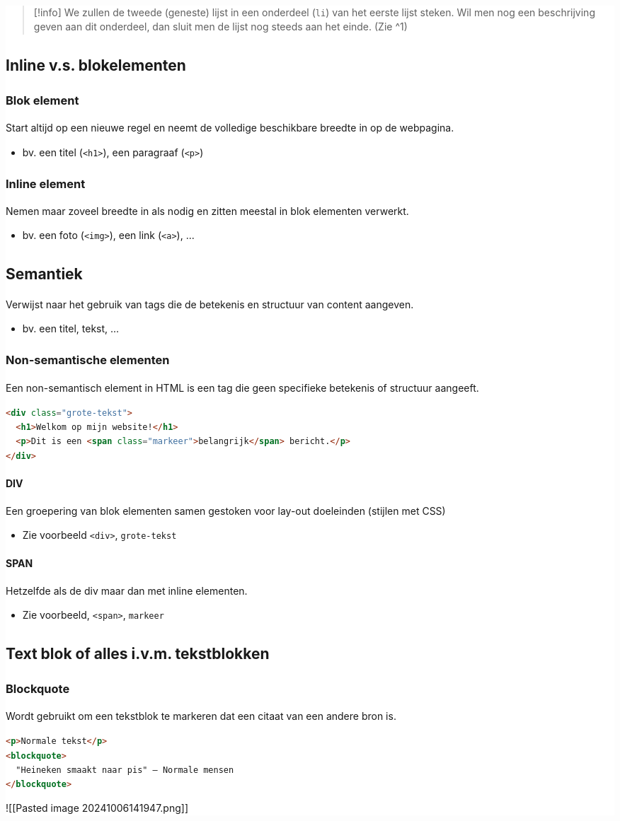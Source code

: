>[!info]
>We zullen de tweede (geneste) lijst in een onderdeel (`li`) van het eerste lijst steken. Wil men nog een beschrijving geven aan dit onderdeel, dan sluit men de lijst nog steeds aan het einde. (Zie ^1)

## Inline v.s. blokelementen
### Blok element
Start altijd op een nieuwe regel en neemt de volledige beschikbare breedte in op de webpagina.
- bv. een titel (`<h1>`), een paragraaf (`<p>`)

### Inline element
Nemen maar zoveel breedte in als nodig en zitten meestal in blok elementen verwerkt.
- bv. een foto (`<img>`), een link (`<a>`), ...

## Semantiek
Verwijst naar het gebruik van tags die de betekenis en structuur van content aangeven.
- bv. een titel, tekst, ...

### Non-semantische elementen
Een non-semantisch element in HTML is een tag die geen specifieke betekenis of structuur aangeeft.

```HTML
<div class="grote-tekst">
  <h1>Welkom op mijn website!</h1>
  <p>Dit is een <span class="markeer">belangrijk</span> bericht.</p>
</div>
```

#### DIV
Een groepering van blok elementen samen gestoken voor lay-out doeleinden (stijlen met CSS) 
- Zie voorbeeld `<div>`, `grote-tekst`

#### SPAN
Hetzelfde als de div maar dan met inline elementen.
- Zie voorbeeld, `<span>`, `markeer`

## Text blok of alles i.v.m. tekstblokken
### Blockquote
Wordt gebruikt om een tekstblok te markeren dat een citaat van een andere bron is.

```HTML
<p>Normale tekst</p>
<blockquote>
  "Heineken smaakt naar pis" – Normale mensen
</blockquote>
```

![[Pasted image 20241006141947.png]]
